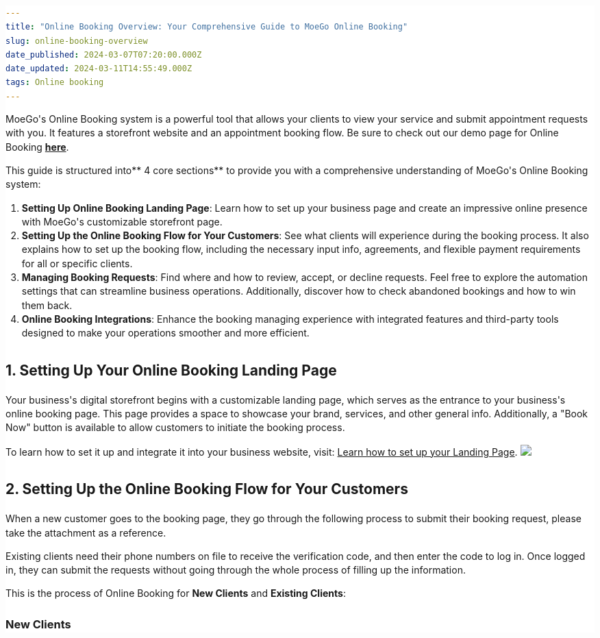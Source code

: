 ```yaml
---
title: "Online Booking Overview: Your Comprehensive Guide to MoeGo Online Booking"
slug: online-booking-overview
date_published: 2024-03-07T07:20:00.000Z
date_updated: 2024-03-11T14:55:49.000Z
tags: Online booking
---
```


MoeGo's Online Booking system is a powerful tool that allows your clients to view your service and submit appointment requests with you. It features a storefront website and an appointment booking flow. Be sure to check out our demo page for Online Booking [**here**](https://booking.moego.pet/ol/landing?name=CrazyCutePetSpa). 

This guide is structured into** 4 core sections** to provide you with a comprehensive understanding of MoeGo's Online Booking system:

1. **Setting Up Online Booking Landing Page**: Learn how to set up your business page and create an impressive online presence with MoeGo's customizable storefront page. 
2. **Setting Up the Online Booking Flow for Your Customers**: See what clients will experience during the booking process. It also explains how to set up the booking flow, including the necessary input info, agreements, and flexible payment requirements for all or specific clients.
3. **Managing Booking Requests**: Find where and how to review, accept, or decline requests. Feel free to explore the automation settings that can streamline business operations. Additionally, discover how to check abandoned bookings and how to win them back. 
4. **Online Booking Integrations**: Enhance the booking managing experience with integrated features and third-party tools designed to make your operations smoother and more efficient.

## **1. Setting Up Your Online Booking Landing Page**

Your business's digital storefront begins with a customizable landing page, which serves as the entrance to your business's online booking page. This page provides a space to showcase your brand, services, and other general info. Additionally, a "Book Now" button is available to allow customers to initiate the booking process. 

To learn how to set it up and integrate it into your business website, visit: [Learn how to set up your Landing Page](__GHOST_URL__/online-booking-landing-page/).
![](__GHOST_URL__/content/images/2023/12/CleanShot-2023-12-08-at-11.31.51.gif)
## **2. Setting Up the Online Booking Flow for Your Customers**

When a new customer goes to the booking page, they go through the following process to submit their booking request, please take the attachment as a reference.  

Existing clients need their phone numbers on file to receive the verification code, and then enter the code to log in. Once logged in, they can submit the requests without going through the whole process of filling up the information.  

This is the process of Online Booking for **New Clients** and **Existing Clients**:

### New Clients

